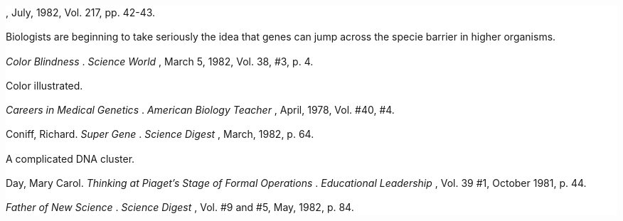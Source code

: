   </i>
   , July, 1982, Vol. 217, pp. 42-43.
  </p>
  <p>
   Biologists are beginning to take seriously the idea that genes can jump across the specie barrier in higher organisms.
  </p>
  <p>
   <i>
    Color Blindness
   </i>
   .
   <i>
    Science World
   </i>
   , March 5, 1982, Vol. 38, #3, p. 4.
  </p>
  <p>
   Color illustrated.
  </p>
  <p>
   <i>
    Careers in Medical Genetics
   </i>
   .
   <i>
    American Biology Teacher
   </i>
   , April, 1978, Vol. #40, #4.
  </p>
  <p>
   Coniff, Richard.
   <i>
    Super Gene
   </i>
   .
   <i>
    Science Digest
   </i>
   , March, 1982, p. 64.
  </p>
  <p>
   A complicated DNA cluster.
  </p>
  <p>
   Day, Mary Carol.
   <i>
    Thinking at Piaget’s Stage of Formal Operations
   </i>
   .
   <i>
    Educational Leadership
   </i>
   , Vol. 39 #1, October 1981, p. 44.
  </p>
  <p>
   <i>
    Father of New Science
   </i>
   .
   <i>
    Science Digest
   </i>
   , Vol. #9 and #5, May, 1982, p. 84.